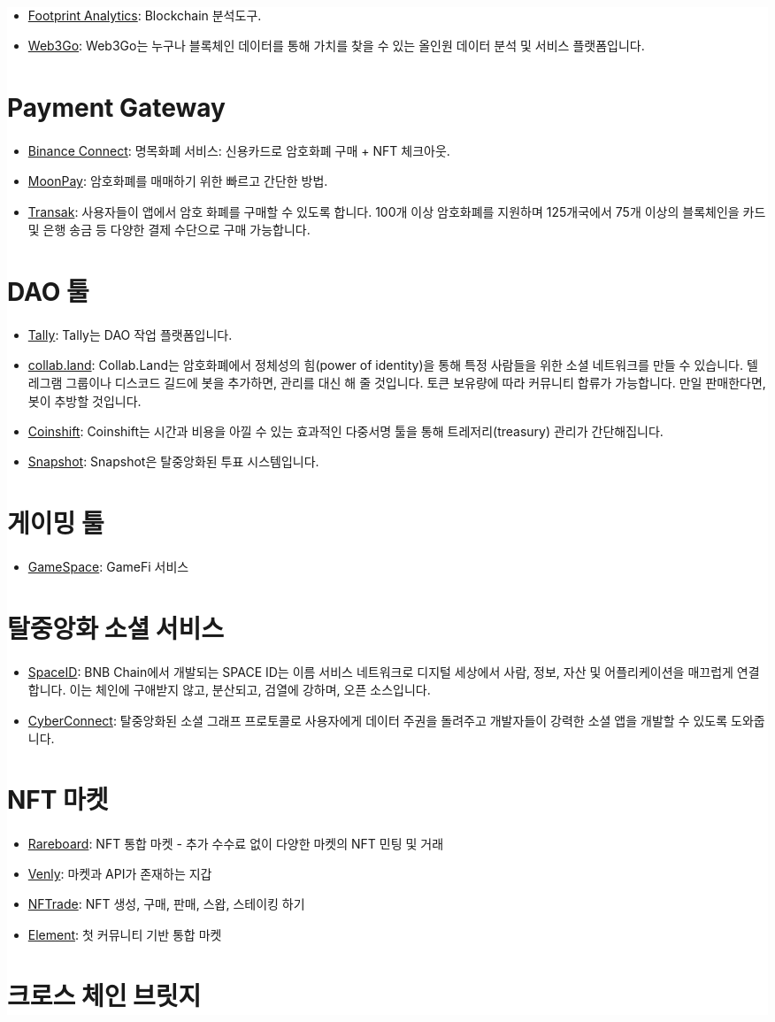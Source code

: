 - [Footprint Analytics](https://www.footprint.network/about): Blockchain 분석도구.

- [Web3Go](https://web3go.xyz/): Web3Go는 누구나 블록체인 데이터를 통해 가치를 찾을 수 있는 올인원 데이터 분석 및 서비스 플랫폼입니다.


# Payment Gateway

- [Binance Connect](https://www.binancecnt.com/en): 명목화폐 서비스: 신용카드로 암호화폐 구매 + NFT 체크아웃.

- [MoonPay](https://www.moonpay.com/): 암호화폐를 매매하기 위한 빠르고 간단한 방법.

- [Transak](https://transak.com/): 사용자들이 앱에서 암호 화폐를 구매할 수 있도록 합니다. 100개 이상 암호화폐를 지원하며 125개국에서 75개 이상의 블록체인을 카드 및 은행 송금 등 다양한 결제 수단으로 구매 가능합니다.


# DAO 툴

- [Tally](https://www.tally.xyz/): Tally는 DAO 작업 플랫폼입니다.

- [collab.land](https://collab.land/): Collab.Land는 암호화폐에서 정체성의 힘(power of identity)을 통해 특정 사람들을 위한 소셜 네트워크를 만들 수 있습니다. 텔레그램 그룹이나 디스코드 길드에 봇을 추가하면, 관리를 대신 해 줄 것입니다. 토큰 보유량에 따라 커뮤니티 합류가 가능합니다. 만일 판매한다면, 봇이 추방할 것입니다.

- [Coinshift](https://coinshift.xyz/): Coinshift는 시간과 비용을 아낄 수 있는 효과적인 다중서명 툴을 통해 트레저리(treasury) 관리가 간단해집니다.

- [Snapshot](https://snapshot.org/#/): Snapshot은 탈중앙화된 투표 시스템입니다.


# 게이밍 툴

- [GameSpace](https://game.space/): GameFi 서비스


# 탈중앙화 소셜 서비스

- [SpaceID](https://space.id/): BNB Chain에서 개발되는 SPACE ID는 이름 서비스 네트워크로 디지털 세상에서 사람, 정보, 자산 및 어플리케이션을 매끄럽게 연결합니다. 이는 체인에 구애받지 않고, 분산되고, 검열에 강하며, 오픈 소스입니다.

- [CyberConnect](https://cyberconnect.me/): 탈중앙화된 소셜 그래프 프로토콜로 사용자에게 데이터 주권을 돌려주고 개발자들이 강력한 소셜 앱을 개발할 수 있도록 도와줍니다.


# NFT 마켓

- [Rareboard](https://www.rareboard.com/): NFT 통합 마켓 - 추가 수수료 없이 다양한 마켓의 NFT 민팅 및 거래

- [Venly](https://www.venly.io/): 마켓과 API가 존재하는 지갑

- [NFTrade](https://nftrade.com/): NFT 생성, 구매, 판매, 스왑, 스테이킹 하기

- [Element](https://www.element.market/bsc): 첫 커뮤니티 기반 통합 마켓


# 크로스 체인 브릿지
